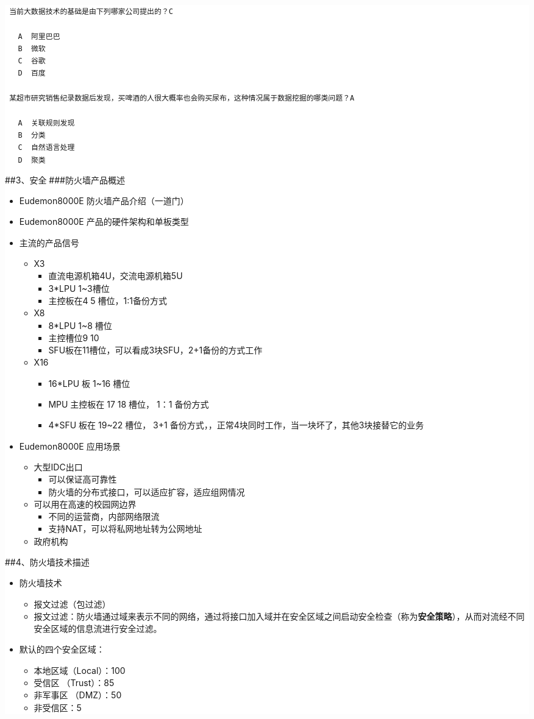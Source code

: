 	 当前大数据技术的基础是由下列哪家公司提出的？C
	
	   A  阿里巴巴
	   B  微软
	   C  谷歌
	   D  百度
	
	 某超市研究销售纪录数据后发现，买啤酒的人很大概率也会购买尿布，这种情况属于数据挖掘的哪类问题？A
	
	   A  关联规则发现
	   B  分类
	   C  自然语言处理
	   D  聚类

##3、安全
###防火墙产品概述
- Eudemon8000E 防火墙产品介绍（一道门）

- Eudemon8000E 产品的硬件架构和单板类型

- 主流的产品信号

	- X3
		- 直流电源机箱4U，交流电源机箱5U
		- 3*LPU 1~3槽位
		- 主控板在4 5 槽位，1:1备份方式
	- X8
		- 8*LPU 1~8 槽位
		- 主控槽位9 10
		- SFU板在11槽位，可以看成3块SFU，2+1备份的方式工作
	- X16
		- 16*LPU 板 1~16 槽位

		- MPU 主控板在 17  18 槽位，   1：1 备份方式

		- 4*SFU 板在  19~22 槽位， 3+1 备份方式，，正常4块同时工作，当一块坏了，其他3块接替它的业务

- Eudemon8000E 应用场景
	- 大型IDC出口
		- 可以保证高可靠性
		- 防火墙的分布式接口，可以适应扩容，适应组网情况
	- 可以用在高速的校园网边界
		- 不同的运营商，内部网络限流
		- 支持NAT，可以将私网地址转为公网地址
	- 政府机构

##4、防火墙技术描述
- 防火墙技术
	- 报文过滤（包过滤）
	- 报文过滤：防火墙通过域来表示不同的网络，通过将接口加入域并在安全区域之间启动安全检查（称为**安全策略**），从而对流经不同安全区域的信息流进行安全过滤。

- 默认的四个安全区域：
	- 本地区域（Local）：100  
	- 受信区 （Trust）：85 
	- 非军事区 （DMZ）：50  
	- 非受信区：5  
